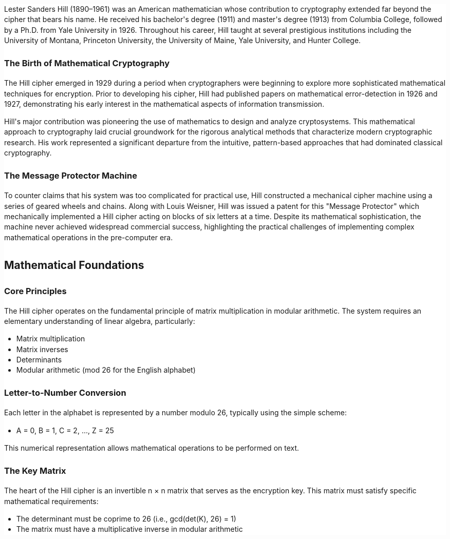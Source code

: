 Lester Sanders Hill (1890–1961) was an American mathematician whose contribution to cryptography extended far beyond the cipher that bears his name. He received his bachelor's degree (1911) and master's degree (1913) from Columbia College, followed by a Ph.D. from Yale University in 1926. Throughout his career, Hill taught at several prestigious institutions including the University of Montana, Princeton University, the University of Maine, Yale University, and Hunter College.

### The Birth of Mathematical Cryptography

The Hill cipher emerged in 1929 during a period when cryptographers were beginning to explore more sophisticated mathematical techniques for encryption. Prior to developing his cipher, Hill had published papers on mathematical error-detection in 1926 and 1927, demonstrating his early interest in the mathematical aspects of information transmission.

Hill's major contribution was pioneering the use of mathematics to design and analyze cryptosystems. This mathematical approach to cryptography laid crucial groundwork for the rigorous analytical methods that characterize modern cryptographic research. His work represented a significant departure from the intuitive, pattern-based approaches that had dominated classical cryptography.

### The Message Protector Machine

To counter claims that his system was too complicated for practical use, Hill constructed a mechanical cipher machine using a series of geared wheels and chains. Along with Louis Weisner, Hill was issued a patent for this "Message Protector" which mechanically implemented a Hill cipher acting on blocks of six letters at a time. Despite its mathematical sophistication, the machine never achieved widespread commercial success, highlighting the practical challenges of implementing complex mathematical operations in the pre-computer era.

## Mathematical Foundations

### Core Principles

The Hill cipher operates on the fundamental principle of matrix multiplication in modular arithmetic. The system requires an elementary understanding of linear algebra, particularly:

- Matrix multiplication
- Matrix inverses
- Determinants
- Modular arithmetic (mod 26 for the English alphabet)

### Letter-to-Number Conversion

Each letter in the alphabet is represented by a number modulo 26, typically using the simple scheme:

- A = 0, B = 1, C = 2, ..., Z = 25

This numerical representation allows mathematical operations to be performed on text.

### The Key Matrix

The heart of the Hill cipher is an invertible n × n matrix that serves as the encryption key. This matrix must satisfy specific mathematical requirements:

- The determinant must be coprime to 26 (i.e., gcd(det(K), 26) = 1)
- The matrix must have a multiplicative inverse in modular arithmetic
